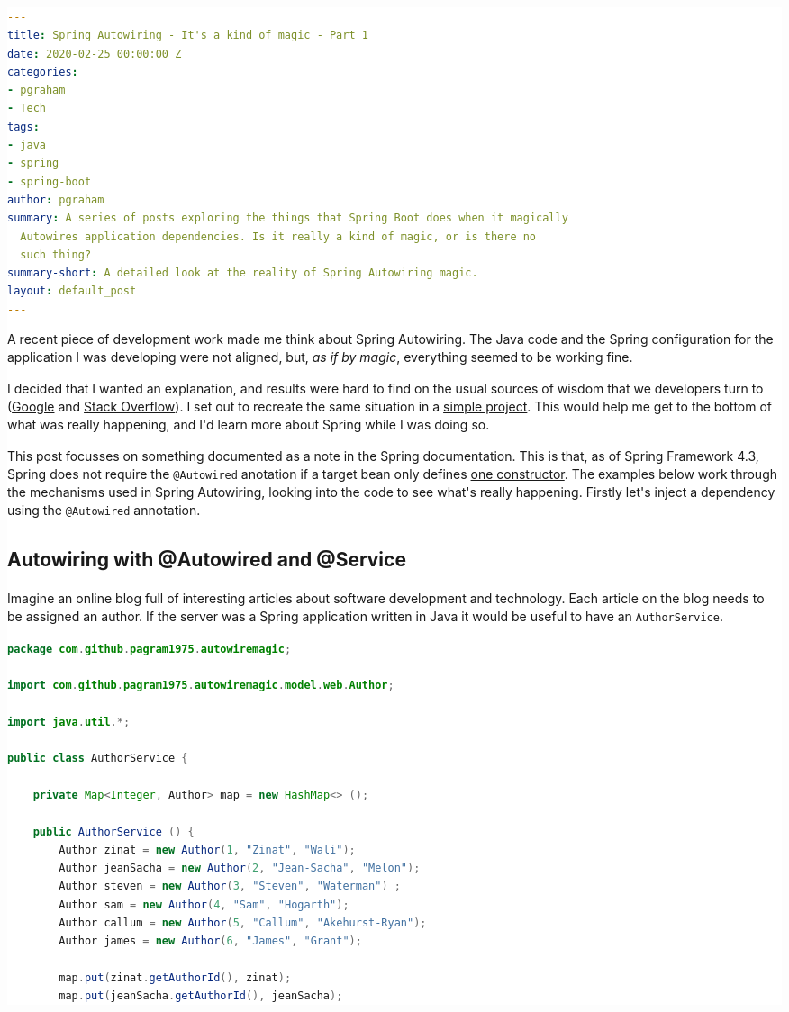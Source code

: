 ```yaml
---
title: Spring Autowiring - It's a kind of magic - Part 1
date: 2020-02-25 00:00:00 Z
categories:
- pgraham
- Tech
tags:
- java
- spring
- spring-boot
author: pgraham
summary: A series of posts exploring the things that Spring Boot does when it magically
  Autowires application dependencies. Is it really a kind of magic, or is there no
  such thing?
summary-short: A detailed look at the reality of Spring Autowiring magic.
layout: default_post
---
```


A recent piece of development work made me think about Spring Autowiring. The Java code and the Spring configuration for the application I was developing were not aligned, but, *as if by magic*, everything seemed to be working fine.

I decided that I wanted an explanation, and results were hard to find on the usual sources of wisdom that we developers turn to ([Google](https://www.google.co.uk/search?q=autowiring+missing+constructor+arguments) and [Stack Overflow](https://stackoverflow.com/questions/41092751/spring-injects-dependencies-in-constructor-without-autowired-annotation)). I set out to recreate the same situation in a [simple project](https://github.com/pagram1975/autowiring-magic-spring-boot). This would help me get to the bottom of what was really happening, and I'd learn more about Spring while I was doing so.

This post focusses on something documented as a note in the Spring documentation. This is that, as of Spring Framework 4.3, Spring does not require the `@Autowired` anotation if a target bean only defines [one constructor](https://docs.spring.io/spring/docs/4.3.x/spring-framework-reference/htmlsingle/#beans-autowired-annotation). The examples below work through the mechanisms used in Spring Autowiring, looking into the code to see what's really happening. Firstly let's inject a dependency using the `@Autowired` annotation.

## Autowiring with @Autowired and @Service

Imagine an online blog full of interesting articles about software development and technology. Each article on the blog needs to be assigned an author. If the server was a Spring application written in Java it would be useful to have an `AuthorService`.

~~~java
package com.github.pagram1975.autowiremagic;

import com.github.pagram1975.autowiremagic.model.web.Author;

import java.util.*;

public class AuthorService {

    private Map<Integer, Author> map = new HashMap<> ();

    public AuthorService () {
        Author zinat = new Author(1, "Zinat", "Wali");
        Author jeanSacha = new Author(2, "Jean-Sacha", "Melon");
        Author steven = new Author(3, "Steven", "Waterman") ;
        Author sam = new Author(4, "Sam", "Hogarth");
        Author callum = new Author(5, "Callum", "Akehurst-Ryan");
        Author james = new Author(6, "James", "Grant");

        map.put(zinat.getAuthorId(), zinat);
        map.put(jeanSacha.getAuthorId(), jeanSacha);
~~~